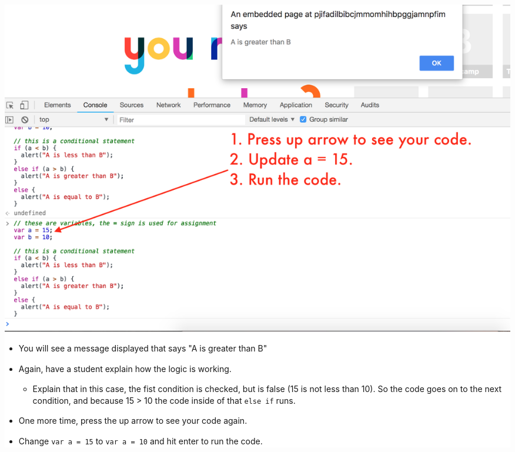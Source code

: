 ![greater](Images/greater.png)

- You will see a message displayed that says "A is greater than B"

- Again, have a student explain how the logic is working.

  - Explain that in this case, the fist condition is checked, but is false (15 is not less than 10). So the code goes on to the next condition, and because 15 > 10 the code inside of that `else if` runs.

- One more time, press the up arrow to see your code again.

- Change `var a = 15` to `var a = 10` and hit enter to run the code.
